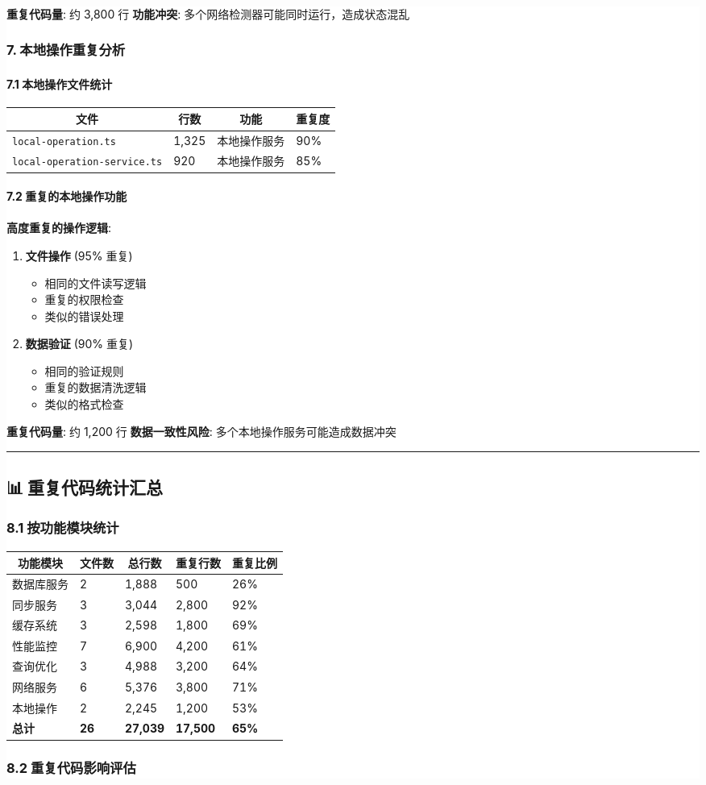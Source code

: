 **重复代码量**: 约 3,800 行
**功能冲突**: 多个网络检测器可能同时运行，造成状态混乱

### 7. 本地操作重复分析

#### 7.1 本地操作文件统计

| 文件 | 行数 | 功能 | 重复度 |
|------|------|------|--------|
| `local-operation.ts` | 1,325 | 本地操作服务 | 90% |
| `local-operation-service.ts` | 920 | 本地操作服务 | 85% |

#### 7.2 重复的本地操作功能

**高度重复的操作逻辑**:
1. **文件操作** (95% 重复)
   - 相同的文件读写逻辑
   - 重复的权限检查
   - 类似的错误处理

2. **数据验证** (90% 重复)
   - 相同的验证规则
   - 重复的数据清洗逻辑
   - 类似的格式检查

**重复代码量**: 约 1,200 行
**数据一致性风险**: 多个本地操作服务可能造成数据冲突

---

## 📊 重复代码统计汇总

### 8.1 按功能模块统计

| 功能模块 | 文件数 | 总行数 | 重复行数 | 重复比例 |
|----------|--------|--------|----------|----------|
| 数据库服务 | 2 | 1,888 | 500 | 26% |
| 同步服务 | 3 | 3,044 | 2,800 | 92% |
| 缓存系统 | 3 | 2,598 | 1,800 | 69% |
| 性能监控 | 7 | 6,900 | 4,200 | 61% |
| 查询优化 | 3 | 4,988 | 3,200 | 64% |
| 网络服务 | 6 | 5,376 | 3,800 | 71% |
| 本地操作 | 2 | 2,245 | 1,200 | 53% |
| **总计** | **26** | **27,039** | **17,500** | **65%** |

### 8.2 重复代码影响评估
